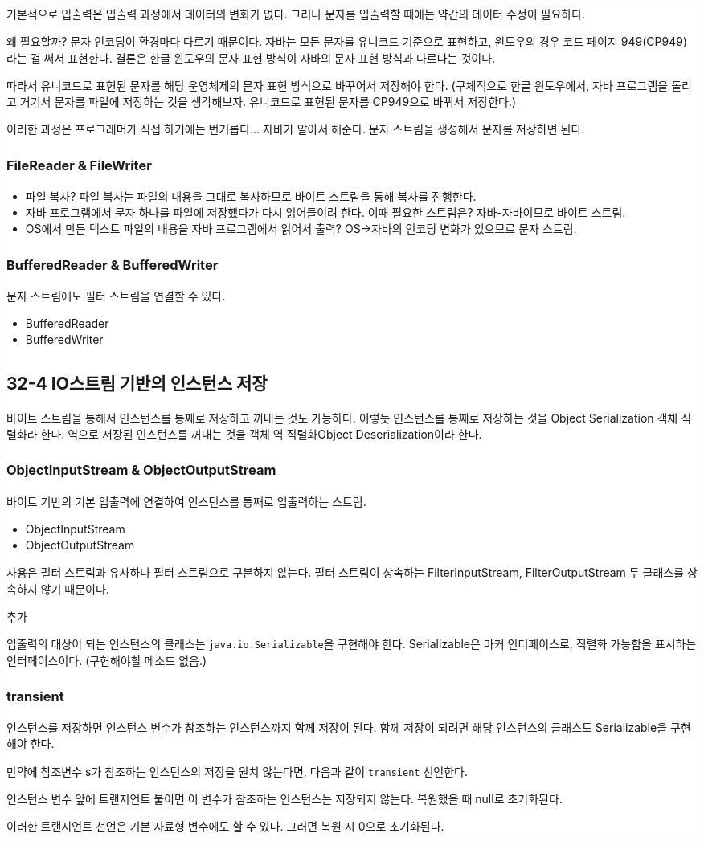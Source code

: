 기본적으로 입출력은 입출력 과정에서 데이터의 변화가 없다. 그러나 문자를 입출력할 때에는 약간의 데이터 수정이 필요하다.

왜 필요할까? 문자 인코딩이 환경마다 다르기 때문이다. 자바는 모든 문자를 유니코드 기준으로 표현하고, 윈도우의 경우 코드 페이지 949(CP949) 라는 걸 써서 표현한다. 결론은 한글 윈도우의 문자 표현 방식이 자바의 문자 표현 방식과 다르다는 것이다.

따라서 유니코드로 표현된 문자를 해당 운영체제의 문자 표현 방식으로 바꾸어서 저장해야 한다. (구체적으로 한글 윈도우에서, 자바 프로그램을 돌리고 거기서 문자를 파일에 저장하는 것을 생각해보자. 유니코드로 표현된 문자를 CP949으로 바꿔서 저장한다.)

이러한 과정은 프로그래머가 직접 하기에는 번거롭다... 자바가 알아서 해준다. 문자 스트림을 생성해서 문자를 저장하면 된다.

### FileReader & FileWriter

* 파일 복사? 파일 복사는 파일의 내용을 그대로 복사하므로 바이트 스트림을 통해 복사를 진행한다.
* 자바 프로그램에서 문자 하나를 파일에 저장했다가 다시 읽어들이려 한다. 이때 필요한 스트림은? 자바-자바이므로 바이트 스트림.
* OS에서 만든 텍스트 파일의 내용을 자바 프로그램에서 읽어서 출력? OS->자바의 인코딩 변화가 있으므로 문자 스트림.

### BufferedReader & BufferedWriter

문자 스트림에도 필터 스트림을 연결할 수 있다.

* BufferedReader
* BufferedWriter

## 32-4 IO스트림 기반의 인스턴스 저장

 바이트 스트림을 통해서 인스턴스를 통째로 저장하고 꺼내는 것도 가능하다. 이렇듯 인스턴스를 통째로 저장하는 것을 Object Serialization 객체 직렬화라 한다. 역으로 저장된 인스턴스를 꺼내는 것을 객체 역 직렬화Object Deserialization이라 한다.

### ObjectInputStream & ObjectOutputStream

바이트 기반의 기본 입출력에 연결하여 인스턴스를 통째로 입출력하는 스트림.

* ObjectInputStream 
* ObjectOutputStream

사용은 필터 스트림과 유사하나 필터 스트림으로 구분하지 않는다. 필터 스트림이 상속하는 FilterInputStream, FilterOutputStream 두 클래스를 상속하지 않기 때문이다.

추가

입출력의 대상이 되는 인스턴스의 클래스는 `java.io.Serializable`을 구현해야 한다. Serializable은 마커 인터페이스로, 직렬화 가능함을 표시하는 인터페이스이다. (구현해야할 메소드 없음.)

### transient

인스턴스를 저장하면 인스턴스 변수가 참조하는 인스턴스까지 함께 저장이 된다. 함께 저장이 되려면 해당 인스턴스의 클래스도 Serializable을 구현해야 한다.

만약에 참조변수 s가 참조하는 인스턴스의 저장을 원치 않는다면, 다음과 같이 `transient` 선언한다.

인스턴스 변수 앞에 트랜지언트 붙이면 이 변수가 참조하는 인스턴스는 저장되지 않는다. 복원했을 때 null로 초기화된다.

이러한 트랜지언트 선언은 기본 자료형 변수에도 할 수 있다. 그러면 복원 시 0으로 초기화된다.